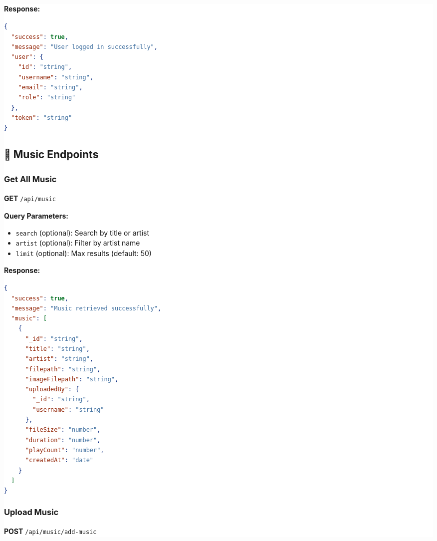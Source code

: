 **Response:**
```json
{
  "success": true,
  "message": "User logged in successfully",
  "user": {
    "id": "string",
    "username": "string",
    "email": "string",
    "role": "string"
  },
  "token": "string"
}
```

## 🎵 Music Endpoints

### Get All Music
**GET** `/api/music`

**Query Parameters:**
- `search` (optional): Search by title or artist
- `artist` (optional): Filter by artist name
- `limit` (optional): Max results (default: 50)

**Response:**
```json
{
  "success": true,
  "message": "Music retrieved successfully",
  "music": [
    {
      "_id": "string",
      "title": "string",
      "artist": "string",
      "filepath": "string",
      "imageFilepath": "string",
      "uploadedBy": {
        "_id": "string",
        "username": "string"
      },
      "fileSize": "number",
      "duration": "number",
      "playCount": "number",
      "createdAt": "date"
    }
  ]
}
```

### Upload Music
**POST** `/api/music/add-music`
